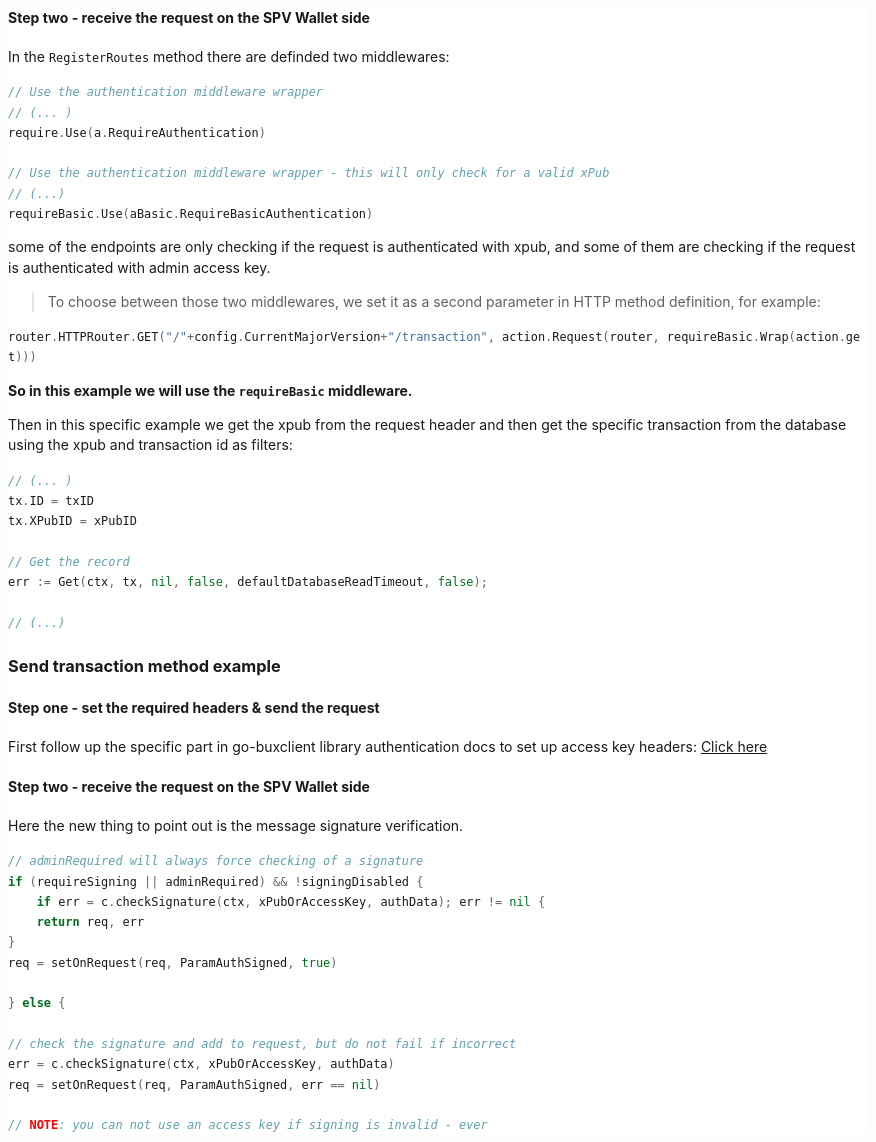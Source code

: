 #### Step two - receive the request on the SPV Wallet side

In the `RegisterRoutes` method there are definded two middlewares:

```go
// Use the authentication middleware wrapper
// (... )
require.Use(a.RequireAuthentication)

// Use the authentication middleware wrapper - this will only check for a valid xPub
// (...)
requireBasic.Use(aBasic.RequireBasicAuthentication)
```

some of the endpoints are only checking if the request is authenticated with xpub, and some of them are checking if the request is authenticated with admin access key.

> To choose between those two middlewares, we set it as a second parameter in HTTP method definition, for example:

```go
router.HTTPRouter.GET("/"+config.CurrentMajorVersion+"/transaction", action.Request(router, requireBasic.Wrap(action.get)))
```

**So in this example we will use the `requireBasic` middleware.**

Then in this specific example we get the xpub from the request header and then get the specific transaction from the database using the xpub and transaction id as filters:

```go
// (... )
tx.ID = txID
tx.XPubID = xPubID

// Get the record
err := Get(ctx, tx, nil, false, defaultDatabaseReadTimeout, false);

// (...)
```

### Send transaction method example

#### Step one - set the required headers & send the request

First follow up the specific part in go-buxclient library authentication docs to set up access key headers:
[Click here](/docs/domain_knowledge/blockchain/components/BuxOrg/go-buxclient/authentication.md#create-transaction-endpoint-example)

#### Step two - receive the request on the SPV Wallet side

Here the new thing to point out is the message signature verification.

```go
// adminRequired will always force checking of a signature
if (requireSigning || adminRequired) && !signingDisabled {
	if err = c.checkSignature(ctx, xPubOrAccessKey, authData); err != nil {
	return req, err
}
req = setOnRequest(req, ParamAuthSigned, true)

} else {

// check the signature and add to request, but do not fail if incorrect
err = c.checkSignature(ctx, xPubOrAccessKey, authData)
req = setOnRequest(req, ParamAuthSigned, err == nil)

// NOTE: you can not use an access key if signing is invalid - ever
```